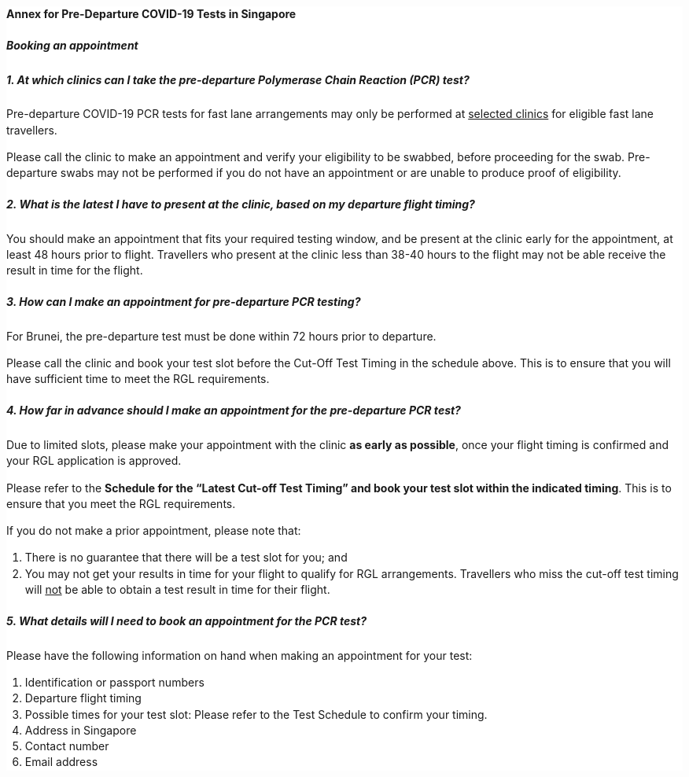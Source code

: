 <div id="annex"></div>

#### Annex for Pre-Departure COVID-19 Tests in Singapore

##### Booking an appointment

##### 1. At which clinics can I take the pre-departure Polymerase Chain Reaction (PCR) test?

Pre-departure COVID-19 PCR tests for fast lane arrangements may only be performed at [selected clinics](/pre-departure-test) for eligible fast lane travellers.

Please call the clinic to make an appointment and verify your eligibility to be swabbed, before proceeding for the swab. Pre-departure swabs may not be performed if you do not have an appointment or are unable to produce proof of eligibility.

##### 2. What is the latest I have to present at the clinic, based on my departure flight timing?

You should make an appointment that fits your required testing window, and be present at the clinic early for the appointment, at least 48 hours prior to flight. Travellers who present at the clinic less than 38-40 hours to the flight may not be able receive the result in time for the flight.

##### 3. How can I make an appointment for pre-departure PCR testing?

For Brunei, the pre-departure test must be done within 72 hours prior to departure.

Please call the clinic and book your test slot before the Cut-Off Test Timing in the schedule above. This is to ensure that you will have sufficient time to meet the RGL requirements.

##### 4. How far in advance should I make an appointment for the pre-departure PCR test?

Due to limited slots, please make your appointment with the clinic **as early as possible**, once your flight timing is confirmed and your RGL application is approved.

Please refer to the **Schedule for the “Latest Cut-off Test Timing” and book your test slot within the indicated timing**. This is to ensure that you meet the RGL requirements.

If you do not make a prior appointment, please note that:
1. There is no guarantee that there will be a test slot for you; and
2. You may not get your results in time for your flight to qualify for RGL arrangements. Travellers who miss the cut-off test timing will <u>not</u> be able to obtain a test result in time for their flight.

##### 5. What details will I need to book an appointment for the PCR test?

Please have the following information on hand when making an appointment for your test:
1. Identification or passport numbers
2. Departure flight timing
3. Possible times for your test slot: Please refer to the Test Schedule to confirm your timing. 
4. Address in Singapore 
5. Contact number 
6. Email address 
